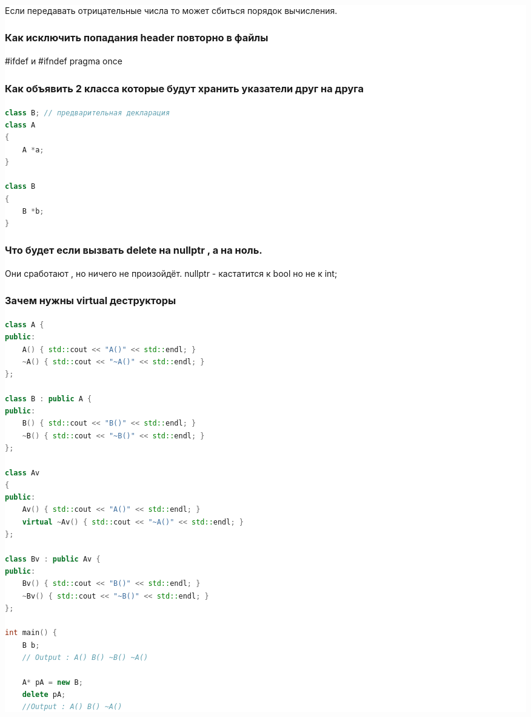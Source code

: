 Если передавать отрицательные числа то может сбиться порядок вычисления.

### Как исключить попадания header повторно в файлы

#ifdef и #ifndef
pragma once

### Как объявить 2 класса которые будут хранить указатели друг на друга 

```cpp
class B; // предварительная декларация
class A
{
    A *a;
}

class B
{
    B *b;
}

```

### Что будет если вызвать delete на nullptr , а на ноль.

Они сработают , но ничего не произойдёт.
nullptr - кастатится к bool но не к int;

### Зачем нужны virtual деструкторы 

```cpp
class A {
public:
    A() { std::cout << "A()" << std::endl; }
    ~A() { std::cout << "~A()" << std::endl; }
};

class B : public A {
public:
    B() { std::cout << "B()" << std::endl; }
    ~B() { std::cout << "~B()" << std::endl; }
};

class Av
{
public:
    Av() { std::cout << "A()" << std::endl; }
    virtual ~Av() { std::cout << "~A()" << std::endl; }
};

class Bv : public Av {
public:
    Bv() { std::cout << "B()" << std::endl; }
    ~Bv() { std::cout << "~B()" << std::endl; }
};

int main() {
    B b;
    // Output : A() B() ~B() ~A()

    A* pA = new B;
    delete pA;
    //Output : A() B() ~A()

```